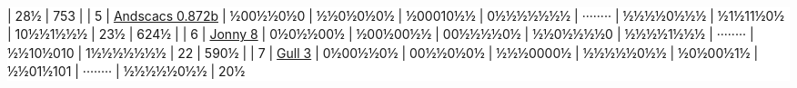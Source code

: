  |  28½
 |  753
 |
|  5
 | [Andscacs 0.872b](Andscacs "Andscacs") |  ½00½½0½0
 |  ½½0½0½0½
 |  ½00010½½
 |  0½½½½½½½
 |  ········
 |  ½½½½0½½½
 |  ½1½11½0½
 |  10½½1½½½
 |  23½
 |  624½
 |
|  6
 | [Jonny 8](Jonny "Jonny") |  0½0½½00½
 |  ½00½00½½
 |  00½½½½0½
 |  ½½0½½½½0
 |  ½½½½1½½½
 |  ········
 |  ½½10½010
 |  1½½½½½½½
 |  22
 |  590½
 |
|  7
 | [Gull 3](Gull "Gull") |  0½00½½0½
 |  00½½0½0½
 |  ½½½0000½
 |  ½½½½½0½½
 |  ½0½00½1½
 |  ½½01½101
 |  ········
 |  ½½½½½0½½
 |  20½